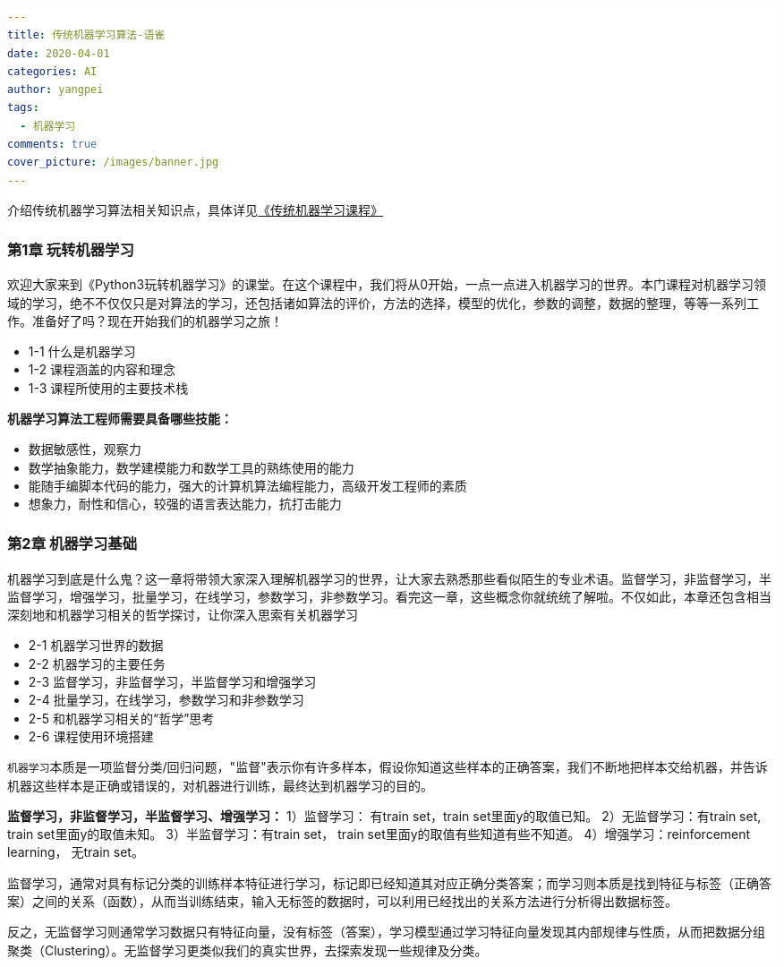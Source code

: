 ```yaml
---
title: 传统机器学习算法-语雀
date: 2020-04-01
categories: AI
author: yangpei
tags:
  - 机器学习
comments: true
cover_picture: /images/banner.jpg
---
```


介绍传统机器学习算法相关知识点，具体详见[《传统机器学习课程》](https://www.yuque.com/docs/share/3c5ecd1f-64a0-4fd1-9c85-8ce88dea0bce?#)



### 第1章 玩转机器学习
欢迎大家来到《Python3玩转机器学习》的课堂。在这个课程中，我们将从0开始，一点一点进入机器学习的世界。本门课程对机器学习领域的学习，绝不不仅仅只是对算法的学习，还包括诸如算法的评价，方法的选择，模型的优化，参数的调整，数据的整理，等等一系列工作。准备好了吗？现在开始我们的机器学习之旅！
- 1-1 什么是机器学习
- 1-2 课程涵盖的内容和理念
- 1-3 课程所使用的主要技术栈

**机器学习算法工程师需要具备哪些技能：**
- 数据敏感性，观察力
- 数学抽象能力，数学建模能力和数学工具的熟练使用的能力
- 能随手编脚本代码的能力，强大的计算机算法编程能力，高级开发工程师的素质
- 想象力，耐性和信心，较强的语言表达能力，抗打击能力

### 第2章 机器学习基础
机器学习到底是什么鬼？这一章将带领大家深入理解机器学习的世界，让大家去熟悉那些看似陌生的专业术语。监督学习，非监督学习，半监督学习，增强学习，批量学习，在线学习，参数学习，非参数学习。看完这一章，这些概念你就统统了解啦。不仅如此，本章还包含相当深刻地和机器学习相关的哲学探讨，让你深入思索有关机器学习
- 2-1 机器学习世界的数据
- 2-2 机器学习的主要任务
- 2-3 监督学习，非监督学习，半监督学习和增强学习
- 2-4 批量学习，在线学习，参数学习和非参数学习
- 2-5 和机器学习相关的“哲学”思考
- 2-6 课程使用环境搭建

`机器学习`本质是一项监督分类/回归问题，"监督"表示你有许多样本，假设你知道这些样本的正确答案，我们不断地把样本交给机器，并告诉机器这些样本是正确或错误的，对机器进行训练，最终达到机器学习的目的。

**监督学习，非监督学习，半监督学习、增强学习：**
1）监督学习： 有train set，train set里面y的取值已知。
2）无监督学习：有train set, train set里面y的取值未知。
3）半监督学习：有train set， train set里面y的取值有些知道有些不知道。
 4）增强学习：reinforcement learning， 无train set。

监督学习，通常对具有标记分类的训练样本特征进行学习，标记即已经知道其对应正确分类答案；而学习则本质是找到特征与标签（正确答案）之间的关系（函数），从而当训练结束，输入无标签的数据时，可以利用已经找出的关系方法进行分析得出数据标签。

反之，无监督学习则通常学习数据只有特征向量，没有标签（答案），学习模型通过学习特征向量发现其内部规律与性质，从而把数据分组聚类（Clustering）。无监督学习更类似我们的真实世界，去探索发现一些规律及分类。
